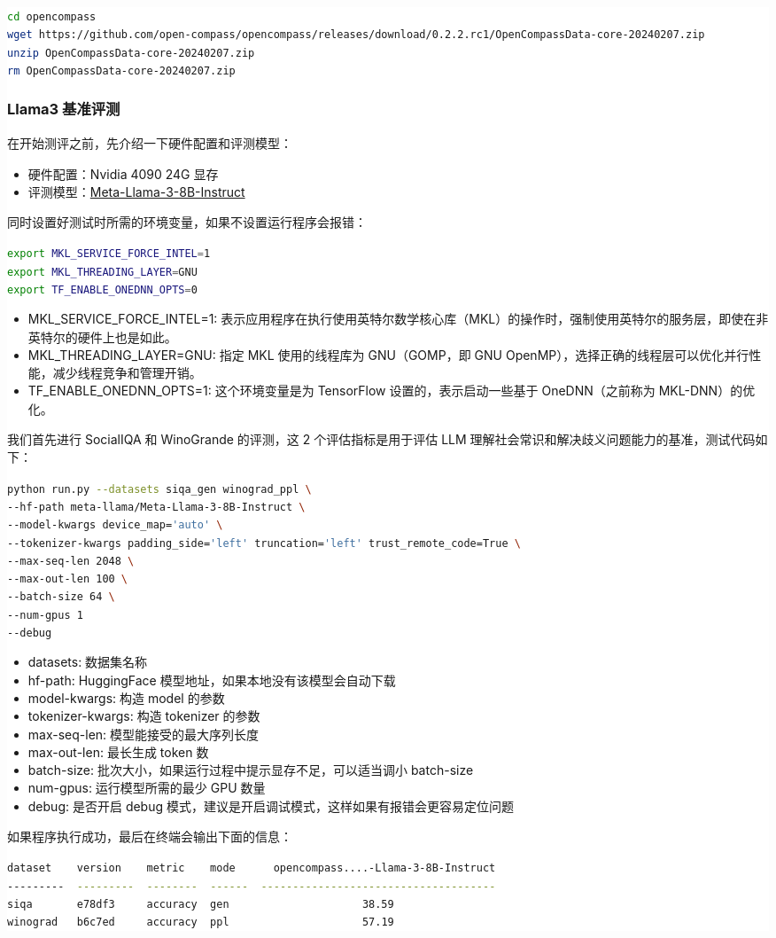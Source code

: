 ```bash
cd opencompass
wget https://github.com/open-compass/opencompass/releases/download/0.2.2.rc1/OpenCompassData-core-20240207.zip
unzip OpenCompassData-core-20240207.zip
rm OpenCompassData-core-20240207.zip
```

### Llama3 基准评测

在开始测评之前，先介绍一下硬件配置和评测模型：

- 硬件配置：Nvidia 4090 24G 显存
- 评测模型：[Meta-Llama-3-8B-Instruct](https://huggingface.co/meta-llama/Meta-Llama-3-8B-Instruct)

同时设置好测试时所需的环境变量，如果不设置运行程序会报错：

```bash
export MKL_SERVICE_FORCE_INTEL=1
export MKL_THREADING_LAYER=GNU
export TF_ENABLE_ONEDNN_OPTS=0
```

- MKL_SERVICE_FORCE_INTEL=1: 表示应用程序在执行使用英特尔数学核心库（MKL）的操作时，强制使用英特尔的服务层，即使在非英特尔的硬件上也是如此。
- MKL_THREADING_LAYER=GNU: 指定 MKL 使用的线程库为 GNU（GOMP，即 GNU OpenMP），选择正确的线程层可以优化并行性能，减少线程竞争和管理开销。
- TF_ENABLE_ONEDNN_OPTS=1: 这个环境变量是为 TensorFlow 设置的，表示启动一些基于 OneDNN（之前称为 MKL-DNN）的优化。

我们首先进行 SocialIQA 和 WinoGrande 的评测，这 2 个评估指标是用于评估 LLM 理解社会常识和解决歧义问题能力的基准，测试代码如下：

```bash
python run.py --datasets siqa_gen winograd_ppl \
--hf-path meta-llama/Meta-Llama-3-8B-Instruct \
--model-kwargs device_map='auto' \
--tokenizer-kwargs padding_side='left' truncation='left' trust_remote_code=True \
--max-seq-len 2048 \
--max-out-len 100 \
--batch-size 64 \
--num-gpus 1
--debug
```

- datasets: 数据集名称
- hf-path: HuggingFace 模型地址，如果本地没有该模型会自动下载
- model-kwargs: 构造 model 的参数
- tokenizer-kwargs: 构造 tokenizer 的参数
- max-seq-len: 模型能接受的最大序列长度
- max-out-len: 最长生成 token 数
- batch-size: 批次大小，如果运行过程中提示显存不足，可以适当调小 batch-size
- num-gpus: 运行模型所需的最少 GPU 数量
- debug: 是否开启 debug 模式，建议是开启调试模式，这样如果有报错会更容易定位问题

如果程序执行成功，最后在终端会输出下面的信息：

```bash
dataset    version    metric    mode      opencompass....-Llama-3-8B-Instruct
---------  ---------  --------  ------  -------------------------------------
siqa       e78df3     accuracy  gen                     38.59
winograd   b6c7ed     accuracy  ppl                     57.19
```
